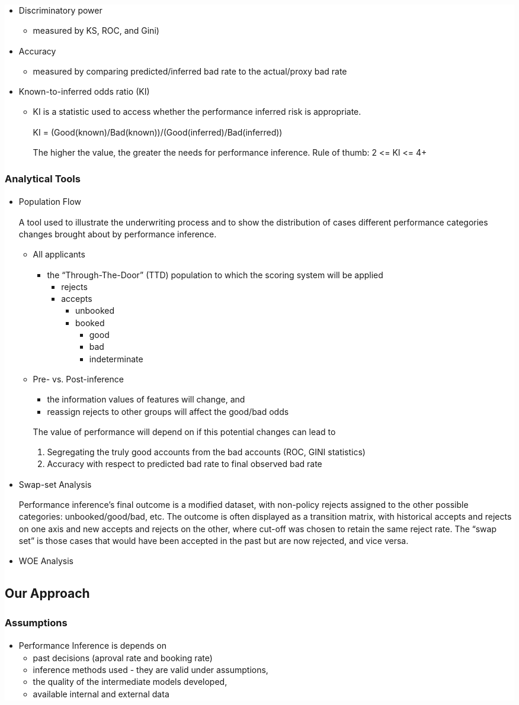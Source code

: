 * Discriminatory power
  - measured by KS, ROC, and Gini)

* Accuracy
  - measured by comparing predicted/inferred bad rate to the actual/proxy bad rate

* Known-to-inferred odds ratio (KI)
  - KI is a statistic used to access whether the performance inferred risk is appropriate.

    KI = (Good(known)/Bad(known))/(Good(inferred)/Bad(inferred))

    The higher the value, the greater the needs for performance inference.
    Rule of thumb: 2 <= KI <= 4+


### Analytical Tools

* Population Flow

  A tool used to illustrate the underwriting process and to show the distribution of cases different performance categories changes brought about by performance inference.

  - All applicants
    - the “Through-The-Door” (TTD) population to which the scoring system will be applied
      - rejects
      - accepts
        - unbooked
        - booked
          - good
          - bad
          - indeterminate

  - Pre- vs. Post-inference
    - the information values of features will change, and
    - reassign rejects to other groups will affect the good/bad odds

    The value of performance will depend on if this potential changes can lead to
    1) Segregating the truly good accounts from the bad accounts (ROC, GINI statistics)
    2) Accuracy with respect to predicted bad rate to final observed bad rate

* Swap-set Analysis

  Performance inference’s final outcome is a modified dataset, with non-policy rejects assigned to the other possible categories: unbooked/good/bad, etc. The outcome is often displayed as a transition matrix, with historical accepts and rejects on one axis and new accepts and rejects on the other, where cut-off was chosen to retain the same reject rate. The “swap set” is those cases that would have been accepted in the past but are now rejected, and vice versa.

* WOE Analysis



## Our Approach

### Assumptions

* Performance Inference is depends on
  - past decisions (aproval rate and booking rate)
  - inference methods used - they are valid under assumptions,
  - the quality of the intermediate models developed,
  - available internal and external data
